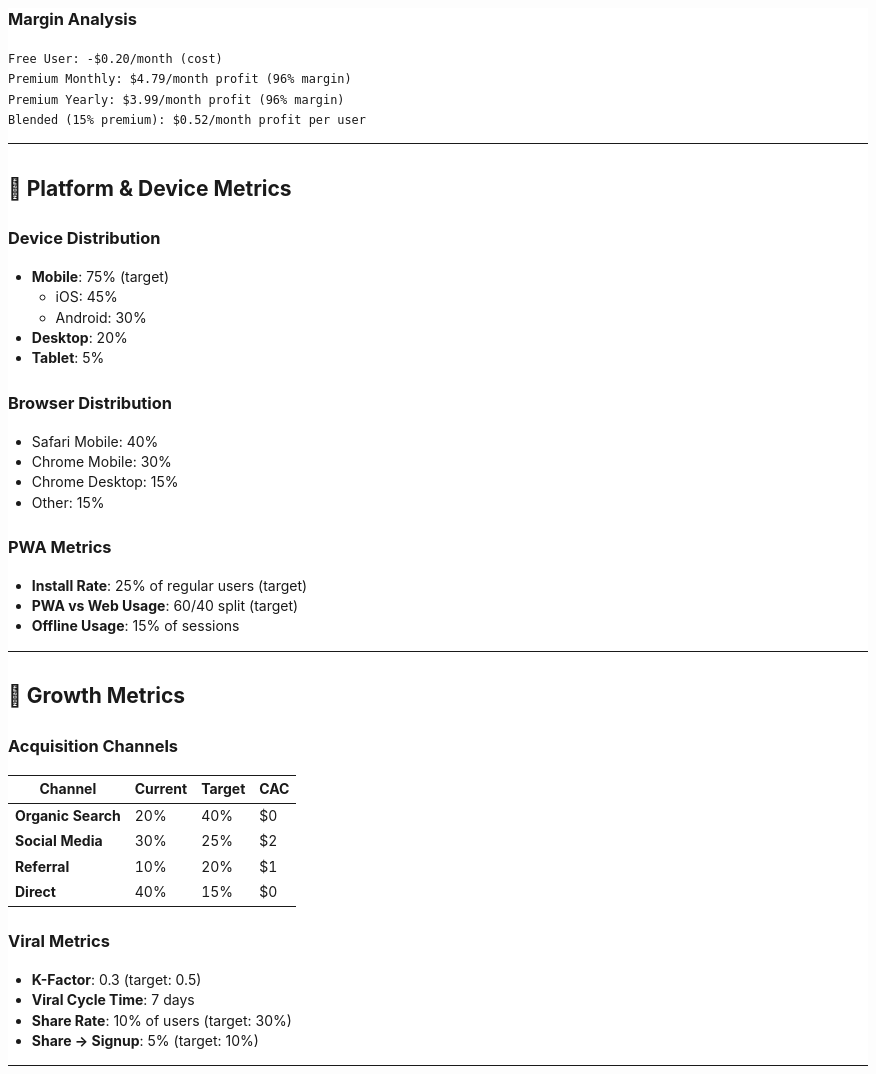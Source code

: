 ### Margin Analysis
```
Free User: -$0.20/month (cost)
Premium Monthly: $4.79/month profit (96% margin)
Premium Yearly: $3.99/month profit (96% margin)
Blended (15% premium): $0.52/month profit per user
```

---

## 📱 Platform & Device Metrics

### Device Distribution
- **Mobile**: 75% (target)
  - iOS: 45%
  - Android: 30%
- **Desktop**: 20%
- **Tablet**: 5%

### Browser Distribution
- Safari Mobile: 40%
- Chrome Mobile: 30%
- Chrome Desktop: 15%
- Other: 15%

### PWA Metrics
- **Install Rate**: 25% of regular users (target)
- **PWA vs Web Usage**: 60/40 split (target)
- **Offline Usage**: 15% of sessions

---

## 🚀 Growth Metrics

### Acquisition Channels
| Channel | Current | Target | CAC |
|---------|---------|---------|-----|
| **Organic Search** | 20% | 40% | $0 |
| **Social Media** | 30% | 25% | $2 |
| **Referral** | 10% | 20% | $1 |
| **Direct** | 40% | 15% | $0 |

### Viral Metrics
- **K-Factor**: 0.3 (target: 0.5)
- **Viral Cycle Time**: 7 days
- **Share Rate**: 10% of users (target: 30%)
- **Share → Signup**: 5% (target: 10%)

---